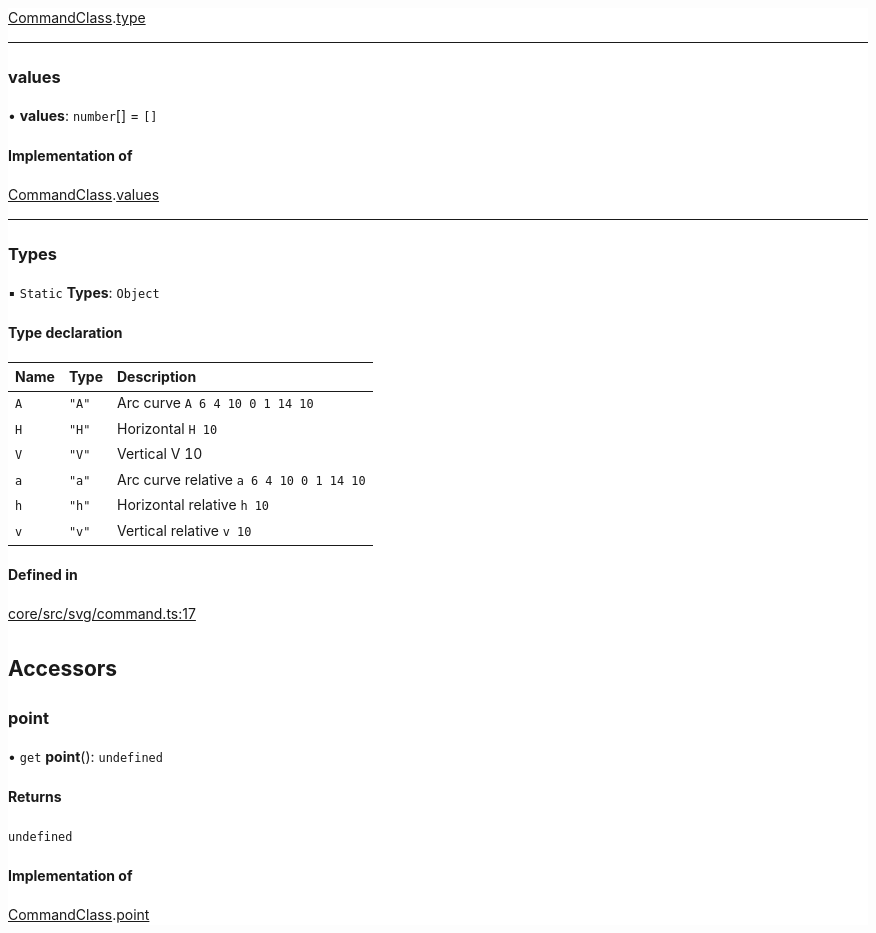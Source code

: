 [CommandClass](../../interfaces/svg_drawing_core/CommandClass.md).[type](../../interfaces/svg_drawing_core/CommandClass.md#type)

___

### values

• **values**: `number`[] = `[]`

#### Implementation of

[CommandClass](../../interfaces/svg_drawing_core/CommandClass.md).[values](../../interfaces/svg_drawing_core/CommandClass.md#values)

___

### Types

▪ `Static` **Types**: `Object`

#### Type declaration

| Name | Type | Description |
| :------ | :------ | :------ |
| `A` | ``"A"`` | Arc curve  `A 6 4 10 0 1 14 10` |
| `H` | ``"H"`` | Horizontal  `H 10` |
| `V` | ``"V"`` | Vertical  V 10 |
| `a` | ``"a"`` | Arc curve relative  `a 6 4 10 0 1 14 10` |
| `h` | ``"h"`` | Horizontal relative  `h 10` |
| `v` | ``"v"`` | Vertical relative  `v 10` |

#### Defined in

[core/src/svg/command.ts:17](https://github.com/kmkzt/svg-drawing/blob/6e54c2f/packages/core/src/svg/command.ts#L17)

## Accessors

### point

• `get` **point**(): `undefined`

#### Returns

`undefined`

#### Implementation of

[CommandClass](../../interfaces/svg_drawing_core/CommandClass.md).[point](../../interfaces/svg_drawing_core/CommandClass.md#point)
